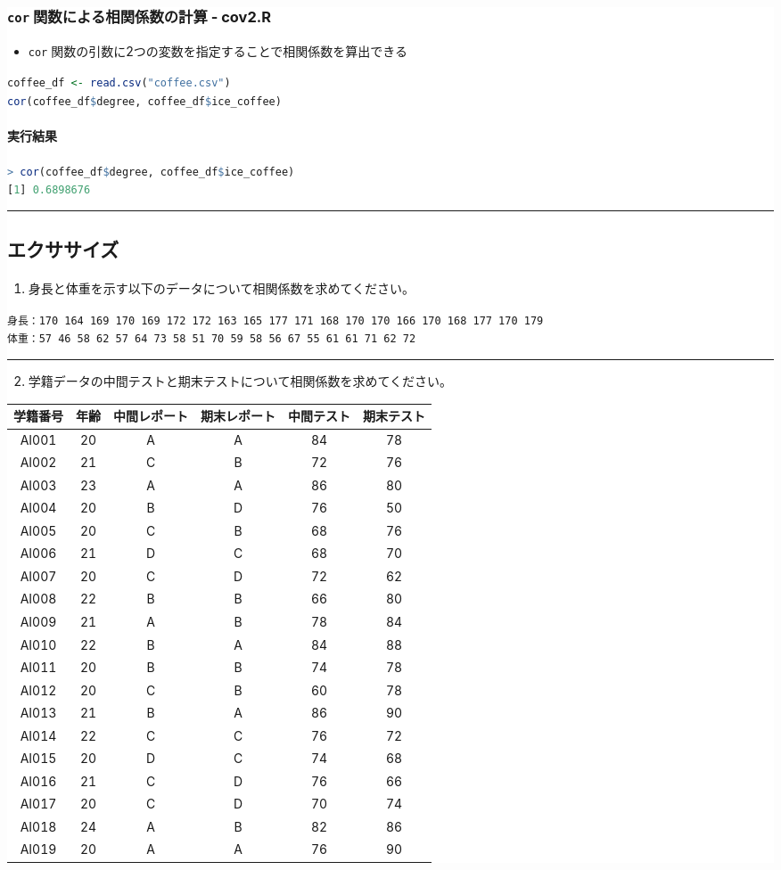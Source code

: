 
### `cor` 関数による相関係数の計算 - cov2.R

* `cor` 関数の引数に2つの変数を指定することで相関係数を算出できる

```r
coffee_df <- read.csv("coffee.csv")
cor(coffee_df$degree, coffee_df$ice_coffee)
```

#### 実行結果

```r
> cor(coffee_df$degree, coffee_df$ice_coffee)
[1] 0.6898676
```


---

## エクササイズ

1. 身長と体重を示す以下のデータについて相関係数を求めてください。

```
身長：170 164 169 170 169 172 172 163 165 177 171 168 170 170 166 170 168 177 170 179
体重：57 46 58 62 57 64 73 58 51 70 59 58 56 67 55 61 61 71 62 72
```

---

2. 学籍データの中間テストと期末テストについて相関係数を求めてください。

| 学籍番号 | 年齢 | 中間レポート | 期末レポート | 中間テスト | 期末テスト |
|:--:|:--:|:--:|:--:|:--:|:--:|
| AI001 | 20 | A | A | 84 | 78 |
| AI002 | 21 | C | B | 72 | 76 |
| AI003 | 23 | A | A | 86 | 80 |
| AI004 | 20 | B | D | 76 | 50 |
| AI005 | 20 | C | B | 68 | 76 |
| AI006 | 21 | D | C | 68 | 70 |
| AI007 | 20 | C | D | 72 | 62 |
| AI008 | 22 | B | B | 66 | 80 |
| AI009 | 21 | A | B | 78 | 84 |
| AI010 | 22 | B | A | 84 | 88 |
| AI011 | 20 | B | B | 74 | 78 |
| AI012 | 20 | C | B | 60 | 78 |
| AI013 | 21 | B | A | 86 | 90 |
| AI014 | 22 | C | C | 76 | 72 |
| AI015 | 20 | D | C | 74 | 68 |
| AI016 | 21 | C | D | 76 | 66 |
| AI017 | 20 | C | D | 70 | 74 |
| AI018 | 24 | A | B | 82 | 86 |
| AI019 | 20 | A | A | 76 | 90 |